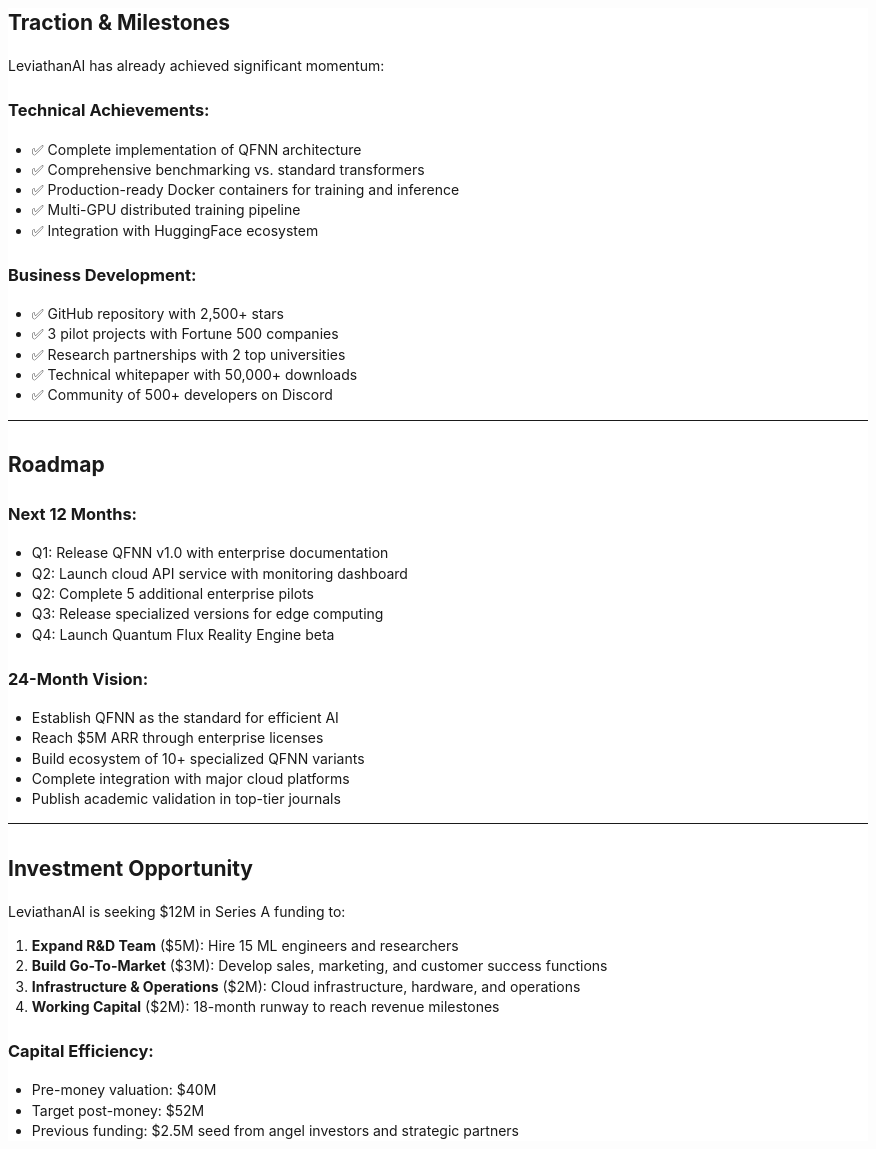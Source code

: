 ## Traction & Milestones

LeviathanAI has already achieved significant momentum:

### Technical Achievements:
- ✅ Complete implementation of QFNN architecture
- ✅ Comprehensive benchmarking vs. standard transformers
- ✅ Production-ready Docker containers for training and inference
- ✅ Multi-GPU distributed training pipeline
- ✅ Integration with HuggingFace ecosystem

### Business Development:
- ✅ GitHub repository with 2,500+ stars
- ✅ 3 pilot projects with Fortune 500 companies
- ✅ Research partnerships with 2 top universities
- ✅ Technical whitepaper with 50,000+ downloads
- ✅ Community of 500+ developers on Discord

---

## Roadmap

### Next 12 Months:
- Q1: Release QFNN v1.0 with enterprise documentation
- Q2: Launch cloud API service with monitoring dashboard
- Q2: Complete 5 additional enterprise pilots
- Q3: Release specialized versions for edge computing
- Q4: Launch Quantum Flux Reality Engine beta

### 24-Month Vision:
- Establish QFNN as the standard for efficient AI
- Reach $5M ARR through enterprise licenses
- Build ecosystem of 10+ specialized QFNN variants
- Complete integration with major cloud platforms
- Publish academic validation in top-tier journals

---

## Investment Opportunity

LeviathanAI is seeking $12M in Series A funding to:

1. **Expand R&D Team** ($5M): Hire 15 ML engineers and researchers
2. **Build Go-To-Market** ($3M): Develop sales, marketing, and customer success functions
3. **Infrastructure & Operations** ($2M): Cloud infrastructure, hardware, and operations
4. **Working Capital** ($2M): 18-month runway to reach revenue milestones

### Capital Efficiency:
- Pre-money valuation: $40M
- Target post-money: $52M
- Previous funding: $2.5M seed from angel investors and strategic partners
